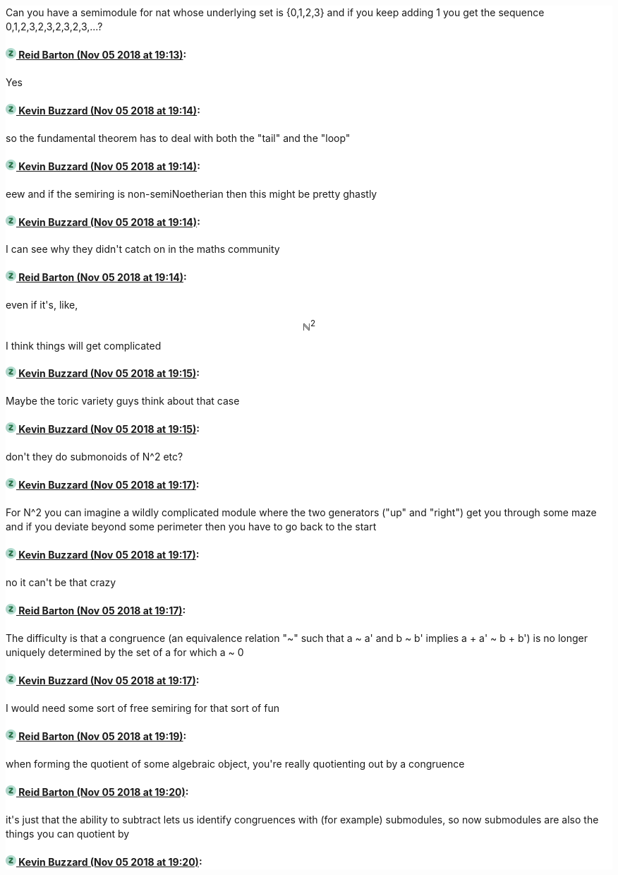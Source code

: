 Can you have a semimodule for nat whose underlying set is {0,1,2,3} and if you keep adding 1 you get the sequence 0,1,2,3,2,3,2,3,2,3,...?

#### [![Click to go to Zulip](../../assets/img/zulip2.png) Reid Barton (Nov 05 2018 at 19:13)](https://leanprover.zulipchat.com/#narrow/stream/116395-maths/topic/do%20non-cyclic%20groups%20exist%3F/near/146812965):
Yes

#### [![Click to go to Zulip](../../assets/img/zulip2.png) Kevin Buzzard (Nov 05 2018 at 19:14)](https://leanprover.zulipchat.com/#narrow/stream/116395-maths/topic/do%20non-cyclic%20groups%20exist%3F/near/146813012):
so the fundamental theorem has to deal with both the "tail" and the "loop"

#### [![Click to go to Zulip](../../assets/img/zulip2.png) Kevin Buzzard (Nov 05 2018 at 19:14)](https://leanprover.zulipchat.com/#narrow/stream/116395-maths/topic/do%20non-cyclic%20groups%20exist%3F/near/146813027):
eew and if the semiring is non-semiNoetherian then this might be pretty ghastly

#### [![Click to go to Zulip](../../assets/img/zulip2.png) Kevin Buzzard (Nov 05 2018 at 19:14)](https://leanprover.zulipchat.com/#narrow/stream/116395-maths/topic/do%20non-cyclic%20groups%20exist%3F/near/146813031):
I can see why they didn't catch on in the maths community

#### [![Click to go to Zulip](../../assets/img/zulip2.png) Reid Barton (Nov 05 2018 at 19:14)](https://leanprover.zulipchat.com/#narrow/stream/116395-maths/topic/do%20non-cyclic%20groups%20exist%3F/near/146813034):
even if it's, like, $$\mathbb{N}^2$$ I think things will get complicated

#### [![Click to go to Zulip](../../assets/img/zulip2.png) Kevin Buzzard (Nov 05 2018 at 19:15)](https://leanprover.zulipchat.com/#narrow/stream/116395-maths/topic/do%20non-cyclic%20groups%20exist%3F/near/146813042):
Maybe the toric variety guys think about that case

#### [![Click to go to Zulip](../../assets/img/zulip2.png) Kevin Buzzard (Nov 05 2018 at 19:15)](https://leanprover.zulipchat.com/#narrow/stream/116395-maths/topic/do%20non-cyclic%20groups%20exist%3F/near/146813052):
don't they do submonoids of N^2 etc?

#### [![Click to go to Zulip](../../assets/img/zulip2.png) Kevin Buzzard (Nov 05 2018 at 19:17)](https://leanprover.zulipchat.com/#narrow/stream/116395-maths/topic/do%20non-cyclic%20groups%20exist%3F/near/146813140):
For N^2 you can imagine a wildly complicated module where the two generators ("up" and "right") get you through some maze and if you deviate beyond some perimeter then you have to go back to the start

#### [![Click to go to Zulip](../../assets/img/zulip2.png) Kevin Buzzard (Nov 05 2018 at 19:17)](https://leanprover.zulipchat.com/#narrow/stream/116395-maths/topic/do%20non-cyclic%20groups%20exist%3F/near/146813150):
no it can't be that crazy

#### [![Click to go to Zulip](../../assets/img/zulip2.png) Reid Barton (Nov 05 2018 at 19:17)](https://leanprover.zulipchat.com/#narrow/stream/116395-maths/topic/do%20non-cyclic%20groups%20exist%3F/near/146813152):
The difficulty is that a congruence (an equivalence relation "~" such that a ~ a' and b ~ b' implies a + a' ~ b + b') is no longer uniquely determined by the set of a for which a ~ 0

#### [![Click to go to Zulip](../../assets/img/zulip2.png) Kevin Buzzard (Nov 05 2018 at 19:17)](https://leanprover.zulipchat.com/#narrow/stream/116395-maths/topic/do%20non-cyclic%20groups%20exist%3F/near/146813155):
I would need some sort of free semiring for that sort of fun

#### [![Click to go to Zulip](../../assets/img/zulip2.png) Reid Barton (Nov 05 2018 at 19:19)](https://leanprover.zulipchat.com/#narrow/stream/116395-maths/topic/do%20non-cyclic%20groups%20exist%3F/near/146813249):
when forming the quotient of some algebraic object, you're really quotienting out by a congruence

#### [![Click to go to Zulip](../../assets/img/zulip2.png) Reid Barton (Nov 05 2018 at 19:20)](https://leanprover.zulipchat.com/#narrow/stream/116395-maths/topic/do%20non-cyclic%20groups%20exist%3F/near/146813326):
it's just that the ability to subtract lets us identify congruences with (for example) submodules, so now submodules are also the things you can quotient by

#### [![Click to go to Zulip](../../assets/img/zulip2.png) Kevin Buzzard (Nov 05 2018 at 19:20)](https://leanprover.zulipchat.com/#narrow/stream/116395-maths/topic/do%20non-cyclic%20groups%20exist%3F/near/146813330):
